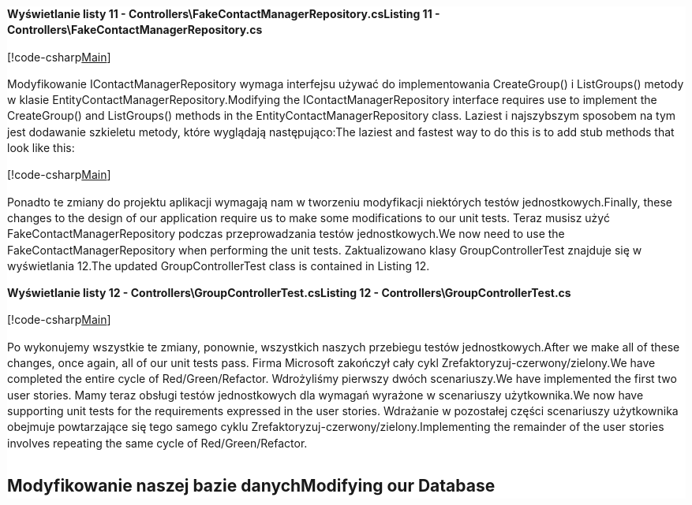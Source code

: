 <span data-ttu-id="693ba-279">**Wyświetlanie listy 11 - Controllers\FakeContactManagerRepository.cs**</span><span class="sxs-lookup"><span data-stu-id="693ba-279">**Listing 11 - Controllers\FakeContactManagerRepository.cs**</span></span>

[!code-csharp[Main](iteration-6-use-test-driven-development-cs/samples/sample11.cs)]

<span data-ttu-id="693ba-280">Modyfikowanie IContactManagerRepository wymaga interfejsu używać do implementowania CreateGroup() i ListGroups() metody w klasie EntityContactManagerRepository.</span><span class="sxs-lookup"><span data-stu-id="693ba-280">Modifying the IContactManagerRepository interface requires use to implement the CreateGroup() and ListGroups() methods in the EntityContactManagerRepository class.</span></span> <span data-ttu-id="693ba-281">Laziest i najszybszym sposobem na tym jest dodawanie szkieletu metody, które wyglądają następująco:</span><span class="sxs-lookup"><span data-stu-id="693ba-281">The laziest and fastest way to do this is to add stub methods that look like this:</span></span>   

[!code-csharp[Main](iteration-6-use-test-driven-development-cs/samples/sample12.cs)]


<span data-ttu-id="693ba-282">Ponadto te zmiany do projektu aplikacji wymagają nam w tworzeniu modyfikacji niektórych testów jednostkowych.</span><span class="sxs-lookup"><span data-stu-id="693ba-282">Finally, these changes to the design of our application require us to make some modifications to our unit tests.</span></span> <span data-ttu-id="693ba-283">Teraz musisz użyć FakeContactManagerRepository podczas przeprowadzania testów jednostkowych.</span><span class="sxs-lookup"><span data-stu-id="693ba-283">We now need to use the FakeContactManagerRepository when performing the unit tests.</span></span> <span data-ttu-id="693ba-284">Zaktualizowano klasy GroupControllerTest znajduje się w wyświetlania 12.</span><span class="sxs-lookup"><span data-stu-id="693ba-284">The updated GroupControllerTest class is contained in Listing 12.</span></span>

<span data-ttu-id="693ba-285">**Wyświetlanie listy 12 - Controllers\GroupControllerTest.cs**</span><span class="sxs-lookup"><span data-stu-id="693ba-285">**Listing 12 - Controllers\GroupControllerTest.cs**</span></span>

[!code-csharp[Main](iteration-6-use-test-driven-development-cs/samples/sample13.cs)]

<span data-ttu-id="693ba-286">Po wykonujemy wszystkie te zmiany, ponownie, wszystkich naszych przebiegu testów jednostkowych.</span><span class="sxs-lookup"><span data-stu-id="693ba-286">After we make all of these changes, once again, all of our unit tests pass.</span></span> <span data-ttu-id="693ba-287">Firma Microsoft zakończył cały cykl Zrefaktoryzuj-czerwony/zielony.</span><span class="sxs-lookup"><span data-stu-id="693ba-287">We have completed the entire cycle of Red/Green/Refactor.</span></span> <span data-ttu-id="693ba-288">Wdrożyliśmy pierwszy dwóch scenariuszy.</span><span class="sxs-lookup"><span data-stu-id="693ba-288">We have implemented the first two user stories.</span></span> <span data-ttu-id="693ba-289">Mamy teraz obsługi testów jednostkowych dla wymagań wyrażone w scenariuszy użytkownika.</span><span class="sxs-lookup"><span data-stu-id="693ba-289">We now have supporting unit tests for the requirements expressed in the user stories.</span></span> <span data-ttu-id="693ba-290">Wdrażanie w pozostałej części scenariuszy użytkownika obejmuje powtarzające się tego samego cyklu Zrefaktoryzuj-czerwony/zielony.</span><span class="sxs-lookup"><span data-stu-id="693ba-290">Implementing the remainder of the user stories involves repeating the same cycle of Red/Green/Refactor.</span></span>

## <a name="modifying-our-database"></a><span data-ttu-id="693ba-291">Modyfikowanie naszej bazie danych</span><span class="sxs-lookup"><span data-stu-id="693ba-291">Modifying our Database</span></span>
